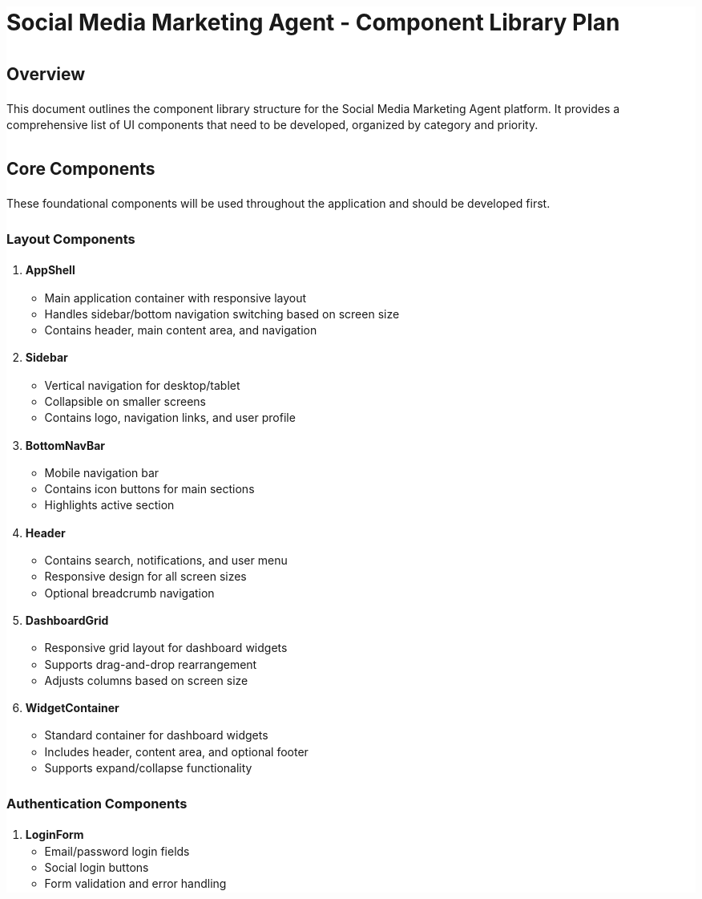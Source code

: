 # Social Media Marketing Agent - Component Library Plan

## Overview

This document outlines the component library structure for the Social Media Marketing Agent platform. It provides a comprehensive list of UI components that need to be developed, organized by category and priority.

## Core Components

These foundational components will be used throughout the application and should be developed first.

### Layout Components

1. **AppShell**
   - Main application container with responsive layout
   - Handles sidebar/bottom navigation switching based on screen size
   - Contains header, main content area, and navigation

2. **Sidebar**
   - Vertical navigation for desktop/tablet
   - Collapsible on smaller screens
   - Contains logo, navigation links, and user profile

3. **BottomNavBar**
   - Mobile navigation bar
   - Contains icon buttons for main sections
   - Highlights active section

4. **Header**
   - Contains search, notifications, and user menu
   - Responsive design for all screen sizes
   - Optional breadcrumb navigation

5. **DashboardGrid**
   - Responsive grid layout for dashboard widgets
   - Supports drag-and-drop rearrangement
   - Adjusts columns based on screen size

6. **WidgetContainer**
   - Standard container for dashboard widgets
   - Includes header, content area, and optional footer
   - Supports expand/collapse functionality

### Authentication Components

1. **LoginForm**
   - Email/password login fields
   - Social login buttons
   - Form validation and error handling
